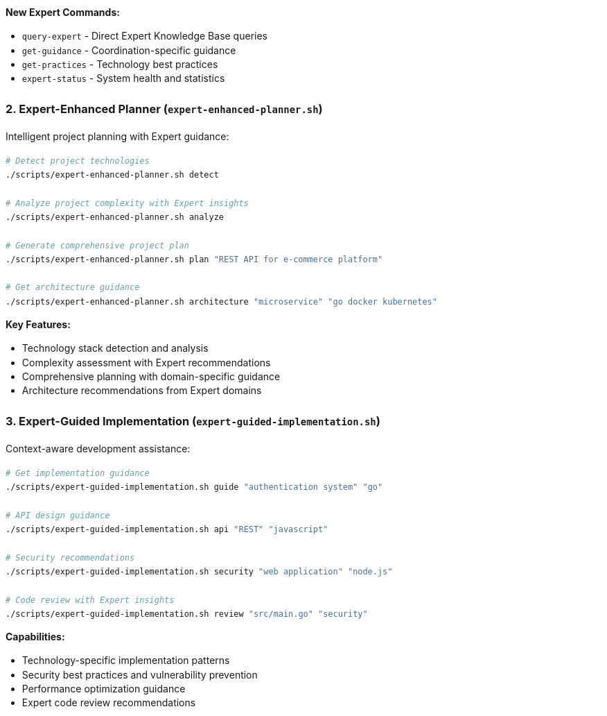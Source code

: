 **New Expert Commands:**
- `query-expert` - Direct Expert Knowledge Base queries
- `get-guidance` - Coordination-specific guidance
- `get-practices` - Technology best practices
- `expert-status` - System health and statistics

### 2. Expert-Enhanced Planner (`expert-enhanced-planner.sh`)
Intelligent project planning with Expert guidance:

```bash
# Detect project technologies
./scripts/expert-enhanced-planner.sh detect

# Analyze project complexity with Expert insights
./scripts/expert-enhanced-planner.sh analyze

# Generate comprehensive project plan
./scripts/expert-enhanced-planner.sh plan "REST API for e-commerce platform"

# Get architecture guidance
./scripts/expert-enhanced-planner.sh architecture "microservice" "go docker kubernetes"
```

**Key Features:**
- Technology stack detection and analysis
- Complexity assessment with Expert recommendations
- Comprehensive planning with domain-specific guidance
- Architecture recommendations from Expert domains

### 3. Expert-Guided Implementation (`expert-guided-implementation.sh`)
Context-aware development assistance:

```bash
# Get implementation guidance
./scripts/expert-guided-implementation.sh guide "authentication system" "go"

# API design guidance
./scripts/expert-guided-implementation.sh api "REST" "javascript"

# Security recommendations
./scripts/expert-guided-implementation.sh security "web application" "node.js"

# Code review with Expert insights
./scripts/expert-guided-implementation.sh review "src/main.go" "security"
```

**Capabilities:**
- Technology-specific implementation patterns
- Security best practices and vulnerability prevention
- Performance optimization guidance
- Expert code review recommendations
